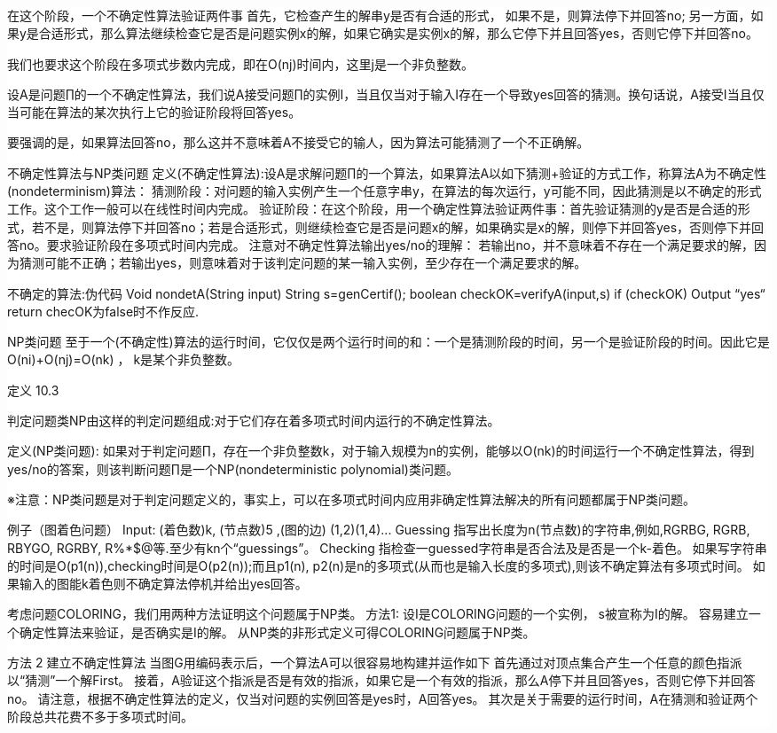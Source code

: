 在这个阶段，一个不确定性算法验证两件事
首先，它检查产生的解串y是否有合适的形式，
如果不是，则算法停下并回答no; 
另一方面，如果y是合适形式，那么算法继续检查它是否是问题实例x的解，如果它确实是实例x的解，那么它停下并且回答yes，否则它停下并回答no。

我们也要求这个阶段在多项式步数内完成，即在O(nj)时间内，这里j是一个非负整数。

设A是问题∏的一个不确定性算法，我们说A接受问题∏的实例I，当且仅当对于输入I存在一个导致yes回答的猜测。换句话说，A接受I当且仅当可能在算法的某次执行上它的验证阶段将回答yes。

要强调的是，如果算法回答no，那么这并不意味着A不接受它的输人，因为算法可能猜测了一个不正确解。

不确定性算法与NP类问题
定义(不确定性算法):设A是求解问题∏的一个算法，如果算法A以如下猜测+验证的方式工作，称算法A为不确定性(nondeterminism)算法：
猜测阶段：对问题的输入实例产生一个任意字串y，在算法的每次运行，y可能不同，因此猜测是以不确定的形式工作。这个工作一般可以在线性时间内完成。
验证阶段：在这个阶段，用一个确定性算法验证两件事：首先验证猜测的y是否是合适的形式，若不是，则算法停下并回答no；若是合适形式，则继续检查它是否是问题x的解，如果确实是x的解，则停下并回答yes，否则停下并回答no。要求验证阶段在多项式时间内完成。 
注意对不确定性算法输出yes/no的理解：
若输出no，并不意味着不存在一个满足要求的解，因为猜测可能不正确；若输出yes，则意味着对于该判定问题的某一输入实例，至少存在一个满足要求的解。

不确定的算法:伪代码
Void nondetA(String input)
     String s=genCertif();
     boolean checkOK=verifyA(input,s)
     if (checkOK)
         Output “yes“
     return
checOK为false时不作反应.

NP类问题
至于一个(不确定性)算法的运行时间，它仅仅是两个运行时间的和：一个是猜测阶段的时间，另一个是验证阶段的时间。因此它是O(ni)+O(nj)=O(nk)  ， k是某个非负整数。

定义 10.3 

判定问题类NP由这样的判定问题组成:对于它们存在着多项式时间内运行的不确定性算法。

定义(NP类问题): 如果对于判定问题∏，存在一个非负整数k，对于输入规模为n的实例，能够以O(nk)的时间运行一个不确定性算法，得到yes/no的答案，则该判断问题∏是一个NP(nondeterministic polynomial)类问题。

   ※注意：NP类问题是对于判定问题定义的，事实上，可以在多项式时间内应用非确定性算法解决的所有问题都属于NP类问题。  

例子（图着色问题）
Input:  (着色数)k, (节点数)5 ,(图的边) (1,2)(1,4)... 
Guessing 指写出长度为n(节点数)的字符串,例如,RGRBG, RGRB, RBYGO, RGRBY, R%*$@等.至少有kn个“guessings”。
Checking 指检查一guessed字符串是否合法及是否是一个k-着色。
如果写字符串的时间是O(p1(n)),checking时间是O(p2(n));而且p1(n), p2(n)是n的多项式(从而也是输入长度的多项式),则该不确定算法有多项式时间。
如果输入的图能k着色则不确定算法停机并给出yes回答。

考虑问题COLORING，我们用两种方法证明这个问题属于NP类。
方法1:
设I是COLORING问题的一个实例， s被宣称为I的解。
容易建立一个确定性算法来验证，是否确实是I的解。
从NP类的非形式定义可得COLORING问题属于NP类。

方法 2
建立不确定性算法
当图G用编码表示后，一个算法A可以很容易地构建并运作如下
首先通过对顶点集合产生一个任意的颜色指派以“猜测”一个解First。
接着，A验证这个指派是否是有效的指派，如果它是一个有效的指派，那么A停下并且回答yes，否则它停下并回答no。
请注意，根据不确定性算法的定义，仅当对问题的实例回答是yes时，A回答yes。
其次是关于需要的运行时间，A在猜测和验证两个阶段总共花费不多于多项式时间。

